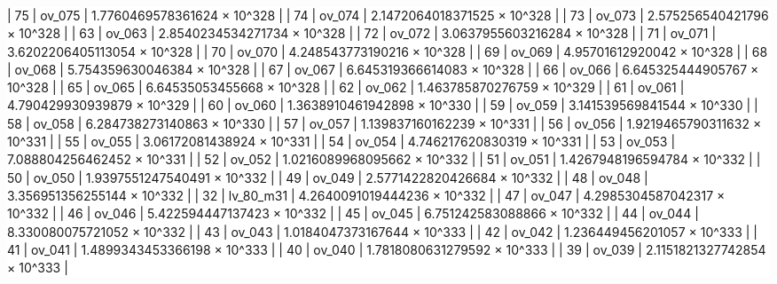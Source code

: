 | 75 | ov_075 | 1.7760469578361624 × 10^328 |
| 74 | ov_074 | 2.1472064018371525 × 10^328 |
| 73 | ov_073 | 2.575256540421796 × 10^328 |
| 63 | ov_063 | 2.8540234534271734 × 10^328 |
| 72 | ov_072 | 3.0637955603216284 × 10^328 |
| 71 | ov_071 | 3.6202206405113054 × 10^328 |
| 70 | ov_070 | 4.248543773190216 × 10^328 |
| 69 | ov_069 | 4.95701612920042 × 10^328 |
| 68 | ov_068 | 5.754359630046384 × 10^328 |
| 67 | ov_067 | 6.645319366614083 × 10^328 |
| 66 | ov_066 | 6.645325444905767 × 10^328 |
| 65 | ov_065 | 6.64535053455668 × 10^328 |
| 62 | ov_062 | 1.463785870276759 × 10^329 |
| 61 | ov_061 | 4.790429930939879 × 10^329 |
| 60 | ov_060 | 1.3638910461942898 × 10^330 |
| 59 | ov_059 | 3.141539569841544 × 10^330 |
| 58 | ov_058 | 6.284738273140863 × 10^330 |
| 57 | ov_057 | 1.139837160162239 × 10^331 |
| 56 | ov_056 | 1.9219465790311632 × 10^331 |
| 55 | ov_055 | 3.06172081438924 × 10^331 |
| 54 | ov_054 | 4.746217620830319 × 10^331 |
| 53 | ov_053 | 7.088804256462452 × 10^331 |
| 52 | ov_052 | 1.0216089968095662 × 10^332 |
| 51 | ov_051 | 1.4267948196594784 × 10^332 |
| 50 | ov_050 | 1.9397551247540491 × 10^332 |
| 49 | ov_049 | 2.5771422820426684 × 10^332 |
| 48 | ov_048 | 3.356951356255144 × 10^332 |
| 32 | lv_80_m31 | 4.2640091019444236 × 10^332 |
| 47 | ov_047 | 4.2985304587042317 × 10^332 |
| 46 | ov_046 | 5.422594447137423 × 10^332 |
| 45 | ov_045 | 6.751242583088866 × 10^332 |
| 44 | ov_044 | 8.330080075721052 × 10^332 |
| 43 | ov_043 | 1.0184047373167644 × 10^333 |
| 42 | ov_042 | 1.236449456201057 × 10^333 |
| 41 | ov_041 | 1.4899343453366198 × 10^333 |
| 40 | ov_040 | 1.7818080631279592 × 10^333 |
| 39 | ov_039 | 2.1151821327742854 × 10^333 |